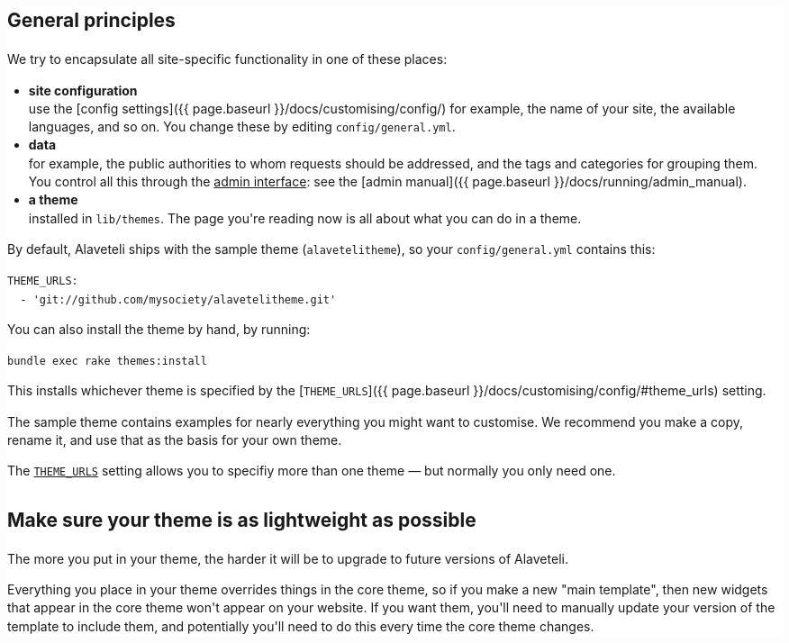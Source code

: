 ## General principles

We try to encapsulate all site-specific functionality in one of these
places:

* **site configuration**<br>
  use the [config settings]({{ page.baseurl }}/docs/customising/config/)
  for example, the name of your site, the available languages, and so on.
  You change these by editing `config/general.yml`.
* **data**<br>
  for example, the public authorities to whom requests should be addressed,
  and the tags and categories for grouping them. You control all this
  through the
  <a href="{{ page.baseurl }}/docs/glossary/#admin" class="glossary__link">admin
  interface</a>: see the [admin manual]({{ page.baseurl }}/docs/running/admin_manual).
* **a theme**<br>
  installed in `lib/themes`.
  The page you're reading now is all about what you can do in a theme.

By default, Alaveteli ships with the sample theme (`alavetelitheme`), so your
`config/general.yml` contains this:

    THEME_URLS:
      - 'git://github.com/mysociety/alavetelitheme.git'

You can also install the theme by hand, by running:

    bundle exec rake themes:install

This installs whichever theme is specified by the
[`THEME_URLS`]({{ page.baseurl }}/docs/customising/config/#theme_urls)
setting.

The sample theme contains examples for nearly everything you might
want to customise.  We recommend you make a copy, rename it, and
use that as the basis for your own theme.

<div class="attention-box info">
  The
  <code><a href="{{ page.baseurl }}/docs/customising/config/#theme_urls">THEME_URLS</a></code>
  setting allows you to specifiy more than one theme &mdash; but
  normally you only need one.
</div>

## Make sure your theme is as lightweight as possible

The more you put in your theme, the harder it will be to upgrade to future
versions of Alaveteli.

Everything you place in your theme overrides things in the core theme, so if
you make a new "main template", then new widgets that appear in the core theme
won't appear on your website. If you want them, you'll need to manually update
your version of the template to include them, and potentially you'll need to
do this every time the core theme changes.
